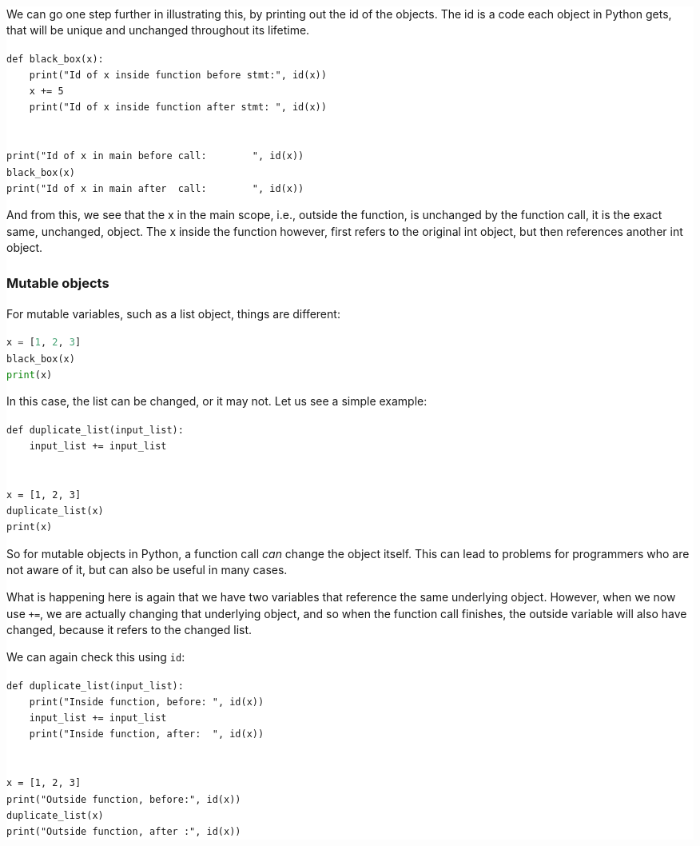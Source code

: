 
We can go one step further in illustrating this, by printing out the id of the objects. The id is a code each object in Python gets, that will be unique and unchanged throughout its lifetime.

```{code-cell} python3
def black_box(x):
    print("Id of x inside function before stmt:", id(x))
    x += 5
    print("Id of x inside function after stmt: ", id(x))


print("Id of x in main before call:        ", id(x))
black_box(x)
print("Id of x in main after  call:        ", id(x))
```

And from this, we see that the x in the main scope, i.e., outside the function, is unchanged by the function call, it is the exact same, unchanged, object. The x inside the function however, first refers to the original int object, but then references another int object.


### Mutable objects

For mutable variables, such as a list object, things are different:
```Python
x = [1, 2, 3]
black_box(x)
print(x)
```
In this case, the list can be changed, or it may not. Let us see a simple example:

```{code-cell} python3
def duplicate_list(input_list):
    input_list += input_list


x = [1, 2, 3]
duplicate_list(x)
print(x)
```

So for mutable objects in Python, a function call *can* change the object itself. This can lead to problems for programmers who are not aware of it, but can also be useful in many cases.

What is happening here is again that we have two variables that reference the same underlying object. However, when we now use `+=`, we are actually changing that underlying object, and so when the function call finishes, the outside variable will also have changed, because it refers to the changed list.

We can again check this using `id`:

```{code-cell} python3
def duplicate_list(input_list):
    print("Inside function, before: ", id(x))
    input_list += input_list
    print("Inside function, after:  ", id(x))


x = [1, 2, 3]
print("Outside function, before:", id(x))
duplicate_list(x)
print("Outside function, after :", id(x))
```
